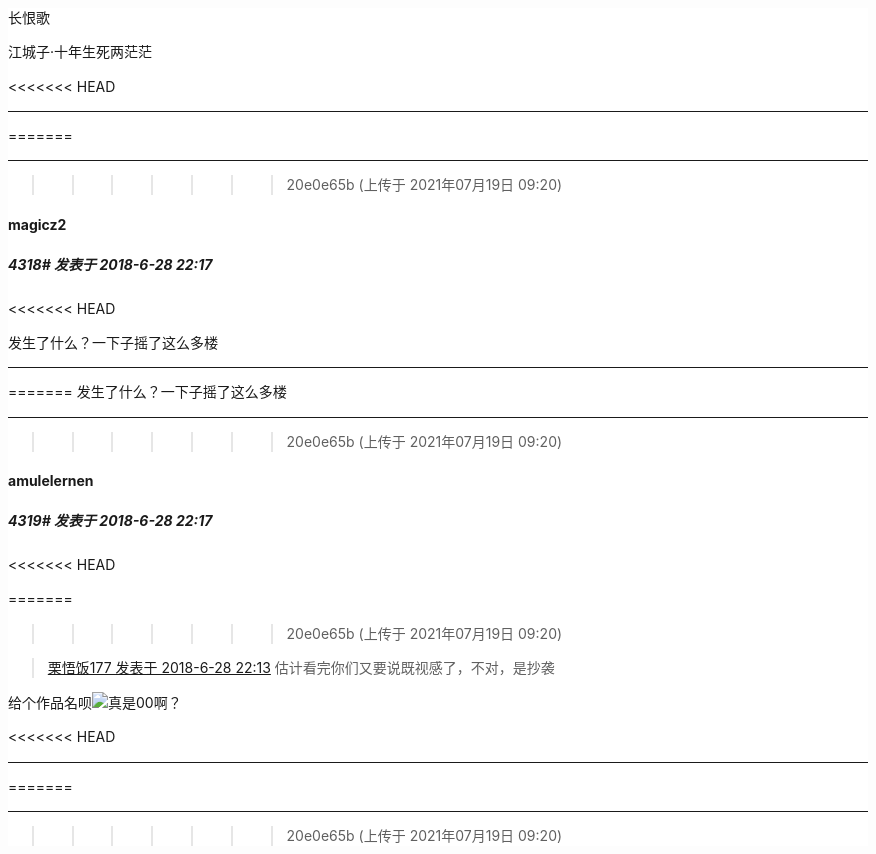 长恨歌

江城子·十年生死两茫茫


<<<<<<< HEAD





*****
=======
*****
>>>>>>> 20e0e65b (上传于 2021年07月19日 09:20)

####  magicz2  
##### 4318#       发表于 2018-6-28 22:17


<<<<<<< HEAD


发生了什么？一下子摇了这么多楼







*****
=======
发生了什么？一下子摇了这么多楼


*****
>>>>>>> 20e0e65b (上传于 2021年07月19日 09:20)

####  amulelernen  
##### 4319#       发表于 2018-6-28 22:17


<<<<<<< HEAD

=======
>>>>>>> 20e0e65b (上传于 2021年07月19日 09:20)
<blockquote><a href="httphttps://bbs.saraba1st.com/2b/forum.php?mod=redirect&amp;goto=findpost&amp;pid=40149751&amp;ptid=1716738" target="_blank">栗悟饭177 发表于 2018-6-28 22:13</a>
估计看完你们又要说既视感了，不对，是抄袭</blockquote>
给个作品名呗<img src="https://static.saraba1st.com/image/smiley/face2017/065.png" referrerpolicy="no-referrer">真是00啊？


<<<<<<< HEAD





*****
=======
*****
>>>>>>> 20e0e65b (上传于 2021年07月19日 09:20)
